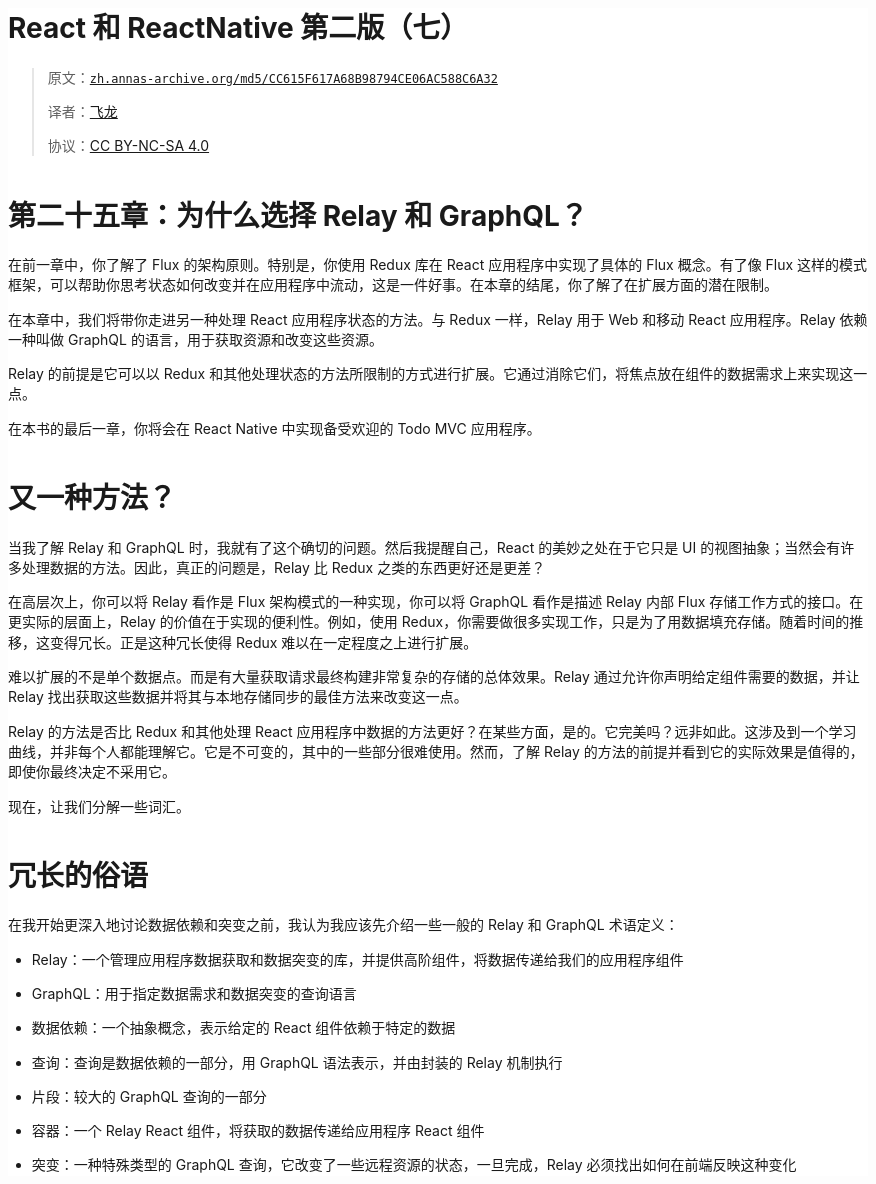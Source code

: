 # React 和 ReactNative 第二版（七）

> 原文：[`zh.annas-archive.org/md5/CC615F617A68B98794CE06AC588C6A32`](https://zh.annas-archive.org/md5/CC615F617A68B98794CE06AC588C6A32)
> 
> 译者：[飞龙](https://github.com/wizardforcel)
> 
> 协议：[CC BY-NC-SA 4.0](http://creativecommons.org/licenses/by-nc-sa/4.0/)

# 第二十五章：为什么选择 Relay 和 GraphQL？

在前一章中，你了解了 Flux 的架构原则。特别是，你使用 Redux 库在 React 应用程序中实现了具体的 Flux 概念。有了像 Flux 这样的模式框架，可以帮助你思考状态如何改变并在应用程序中流动，这是一件好事。在本章的结尾，你了解了在扩展方面的潜在限制。

在本章中，我们将带你走进另一种处理 React 应用程序状态的方法。与 Redux 一样，Relay 用于 Web 和移动 React 应用程序。Relay 依赖一种叫做 GraphQL 的语言，用于获取资源和改变这些资源。

Relay 的前提是它可以以 Redux 和其他处理状态的方法所限制的方式进行扩展。它通过消除它们，将焦点放在组件的数据需求上来实现这一点。

在本书的最后一章，你将会在 React Native 中实现备受欢迎的 Todo MVC 应用程序。

# 又一种方法？

当我了解 Relay 和 GraphQL 时，我就有了这个确切的问题。然后我提醒自己，React 的美妙之处在于它只是 UI 的视图抽象；当然会有许多处理数据的方法。因此，真正的问题是，Relay 比 Redux 之类的东西更好还是更差？

在高层次上，你可以将 Relay 看作是 Flux 架构模式的一种实现，你可以将 GraphQL 看作是描述 Relay 内部 Flux 存储工作方式的接口。在更实际的层面上，Relay 的价值在于实现的便利性。例如，使用 Redux，你需要做很多实现工作，只是为了用数据填充存储。随着时间的推移，这变得冗长。正是这种冗长使得 Redux 难以在一定程度之上进行扩展。

难以扩展的不是单个数据点。而是有大量获取请求最终构建非常复杂的存储的总体效果。Relay 通过允许你声明给定组件需要的数据，并让 Relay 找出获取这些数据并将其与本地存储同步的最佳方法来改变这一点。

Relay 的方法是否比 Redux 和其他处理 React 应用程序中数据的方法更好？在某些方面，是的。它完美吗？远非如此。这涉及到一个学习曲线，并非每个人都能理解它。它是不可变的，其中的一些部分很难使用。然而，了解 Relay 的方法的前提并看到它的实际效果是值得的，即使你最终决定不采用它。

现在，让我们分解一些词汇。

# 冗长的俗语

在我开始更深入地讨论数据依赖和突变之前，我认为我应该先介绍一些一般的 Relay 和 GraphQL 术语定义：

+   Relay：一个管理应用程序数据获取和数据突变的库，并提供高阶组件，将数据传递给我们的应用程序组件

+   GraphQL：用于指定数据需求和数据突变的查询语言

+   数据依赖：一个抽象概念，表示给定的 React 组件依赖于特定的数据

+   查询：查询是数据依赖的一部分，用 GraphQL 语法表示，并由封装的 Relay 机制执行

+   片段：较大的 GraphQL 查询的一部分

+   容器：一个 Relay React 组件，将获取的数据传递给应用程序 React 组件

+   突变：一种特殊类型的 GraphQL 查询，它改变了一些远程资源的状态，一旦完成，Relay 必须找出如何在前端反映这种变化
